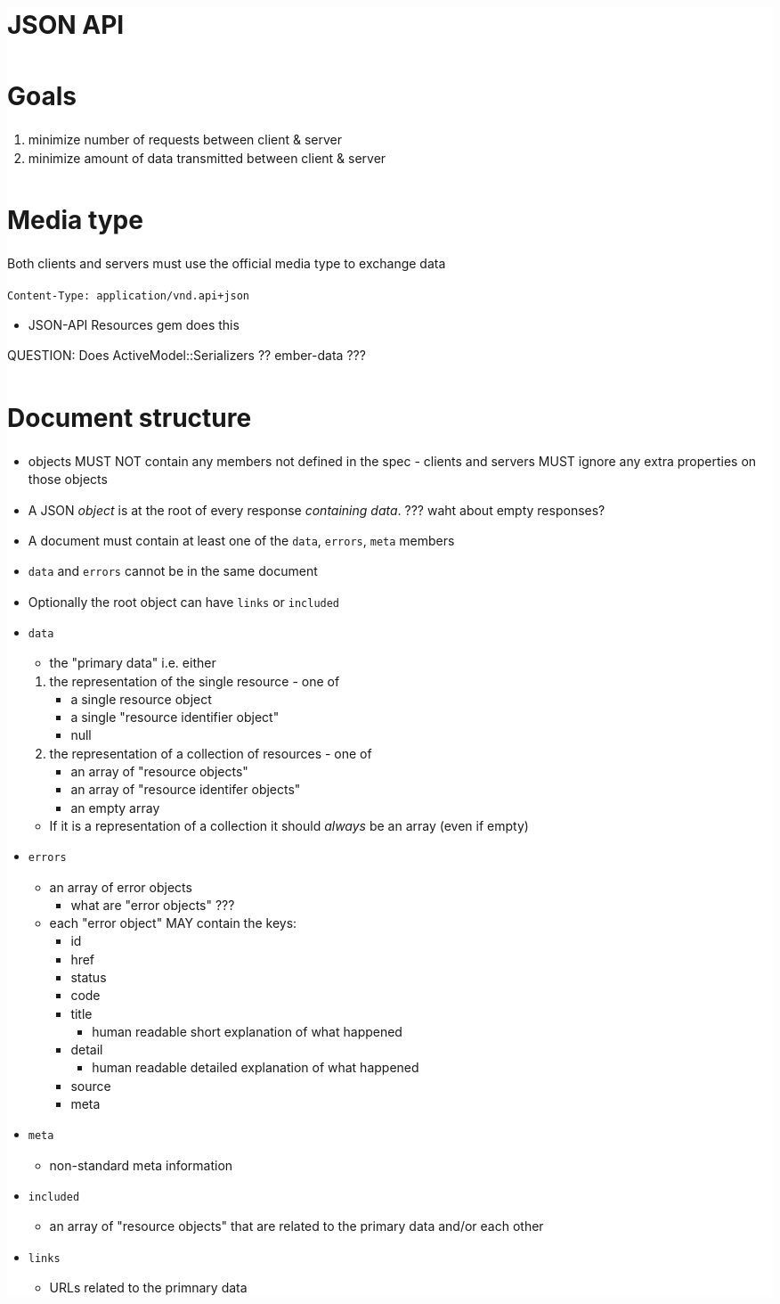 # JSON API

# Goals

1. minimize number of requests between client & server
1. minimize amount of data transmitted between client & server

# Media type

Both clients and servers must use the official media type to exchange data

    Content-Type: application/vnd.api+json

* JSON-API Resources gem does this

QUESTION: Does ActiveModel::Serializers ??
    ember-data ???

# Document structure

* objects MUST NOT contain any members not defined in the spec - clients and
  servers MUST ignore any extra properties on those objects

* A JSON _object_ is at the root of every response _containing data_.
    ??? waht about empty responses?
* A document must contain at least one of the `data`, `errors`, `meta` members
* `data` and `errors` cannot be in the same document
* Optionally the root object can have `links` or `included`

* `data`
    * the "primary data" i.e. either
    1. the representation of the single resource - one of
        * a single resource object
        * a single "resource identifier object"
        * null
    2. the representation of a collection of resources - one of
        * an array of "resource objects"
        * an array of "resource identifer objects"
        * an empty array
    * If it is a representation of a collection it should _always_ be an array
      (even if empty)
* `errors`
    * an array of error objects
        * what are "error objects" ???
    * each "error object" MAY contain the keys:
        * id
        * href
        * status
        * code
        * title
            * human readable short explanation of what happened
        * detail
            * human readable detailed explanation of what happened
        * source
        * meta
* `meta`
    * non-standard meta information
* `included`
    * an array of "resource objects" that are related to the primary data
      and/or each other
* `links`
    * URLs related to the primnary data
